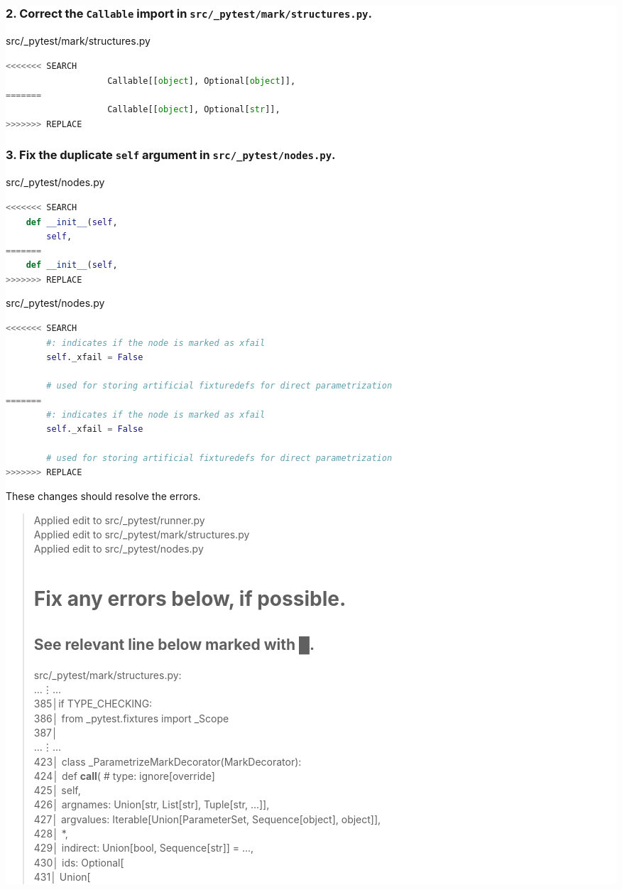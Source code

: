 ### 2. Correct the `Callable` import in `src/_pytest/mark/structures.py`.

src/_pytest/mark/structures.py
```python
<<<<<<< SEARCH
                    Callable[[object], Optional[object]],
=======
                    Callable[[object], Optional[str]],
>>>>>>> REPLACE
```

### 3. Fix the duplicate `self` argument in `src/_pytest/nodes.py`.

src/_pytest/nodes.py
```python
<<<<<<< SEARCH
    def __init__(self,
        self,
=======
    def __init__(self, 
>>>>>>> REPLACE
```

src/_pytest/nodes.py
```python
<<<<<<< SEARCH
        #: indicates if the node is marked as xfail
        self._xfail = False

        # used for storing artificial fixturedefs for direct parametrization
=======
        #: indicates if the node is marked as xfail
        self._xfail = False

        # used for storing artificial fixturedefs for direct parametrization
>>>>>>> REPLACE
```

These changes should resolve the errors.

> Applied edit to src/_pytest/runner.py  
> Applied edit to src/_pytest/mark/structures.py  
> Applied edit to src/_pytest/nodes.py  
>  
> # Fix any errors below, if possible.  
>  
>  
> ## See relevant line below marked with █.  
>  
> src/_pytest/mark/structures.py:  
> ...⋮...  
> 385│if TYPE_CHECKING:  
> 386│    from _pytest.fixtures import _Scope  
> 387│  
> ...⋮...  
> 423│    class _ParametrizeMarkDecorator(MarkDecorator):  
> 424│        def __call__(  # type: ignore[override]  
> 425│            self,  
> 426│            argnames: Union[str, List[str], Tuple[str, ...]],  
> 427│            argvalues: Iterable[Union[ParameterSet, Sequence[object], object]],  
> 428│            *,  
> 429│            indirect: Union[bool, Sequence[str]] = ...,  
> 430│            ids: Optional[  
> 431│                Union[  